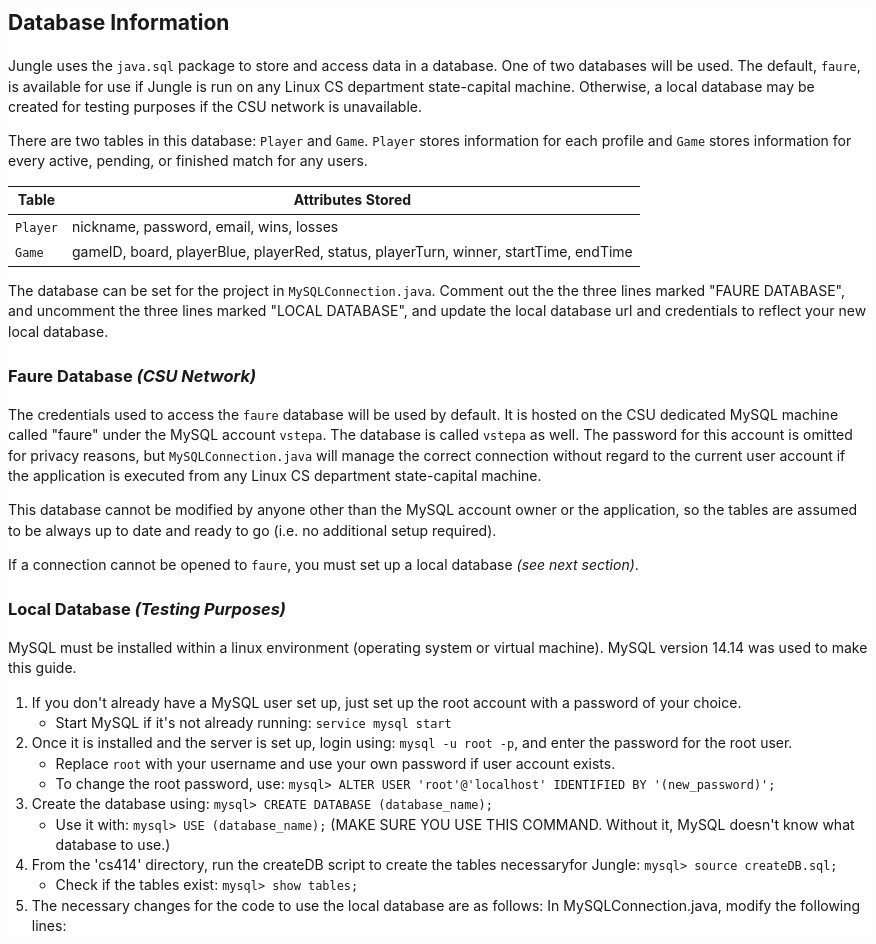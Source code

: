 ## Database Information
Jungle uses the `java.sql` package to store and access data in a database. One of two databases will be used. The default, `faure`, is available for use if Jungle is run on any Linux CS department state-capital machine. Otherwise, a local database may be created for testing purposes if the CSU network is unavailable.

There are two tables in this database: `Player` and `Game`. `Player` stores information for each profile and `Game` stores information for every active, pending, or finished match for any users.

| Table    | Attributes Stored                                                                    |
|----------|--------------------------------------------------------------------------------------|
| `Player` | nickname, password, email, wins, losses                                              |
| `Game`   | gameID, board, playerBlue, playerRed, status, playerTurn, winner, startTime, endTime |

The database can be set for the project in `MySQLConnection.java`. Comment out the the three lines marked "FAURE DATABASE", and uncomment the three lines marked "LOCAL DATABASE", and update the local database url and credentials to reflect your new local database.

### Faure Database *(CSU Network)*
The credentials used to access the `faure` database will be used by default. It is hosted on the CSU dedicated MySQL machine called "faure" under the MySQL account `vstepa`. The database is called `vstepa` as well. The password for this account is omitted for privacy reasons, but `MySQLConnection.java` will manage the correct connection without regard to the current user account if the application is executed from any Linux CS department state-capital machine.

This database cannot be modified by anyone other than the MySQL account owner or the application, so the tables are assumed to be always up to date and ready to go (i.e. no additional setup required).

If a connection cannot be opened to `faure`, you must set up a local database *(see next section)*.

### Local Database *(Testing Purposes)*
MySQL must be installed within a linux environment (operating system or virtual machine). MySQL version 14.14 was used to make this guide.
1. If you don't already have a MySQL user set up, just set up the root account with a password of your choice.
    - Start MySQL if it's not already running: `service mysql start`
2. Once it is installed and the server is set up, login using: `mysql -u root -p`, and enter the password for the root user.
    - Replace `root` with your username and use your own password if user account exists.
    - To change the root password, use: `mysql> ALTER USER 'root'@'localhost' IDENTIFIED BY '(new_password)';`
3. Create the database using: `mysql> CREATE DATABASE (database_name);`
    - Use it with: `mysql> USE (database_name);` (MAKE SURE YOU USE THIS COMMAND. Without it, MySQL doesn't know what database to use.)
4. From the 'cs414' directory, run the createDB script to create the tables necessaryfor Jungle: `mysql> source createDB.sql;`
    - Check if the tables exist: `mysql> show tables;`
5. The necessary changes for the code to use the local database are as follows:
  In MySQLConnection.java, modify the following lines:
  